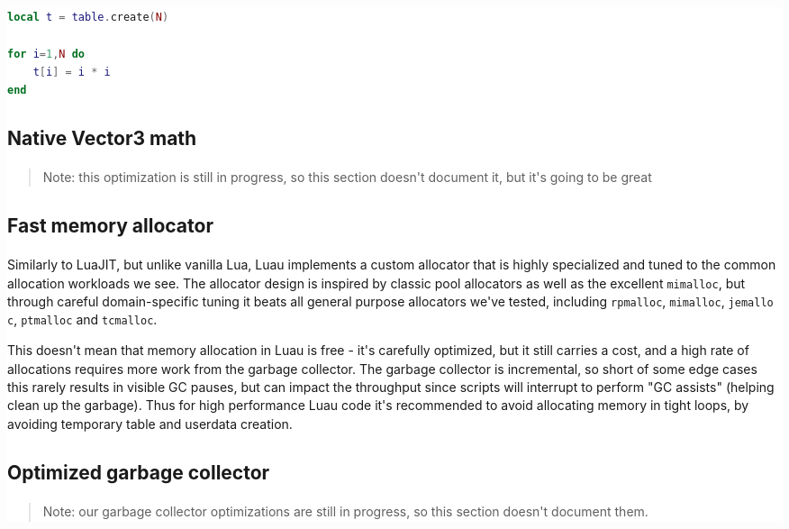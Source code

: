 ```lua
local t = table.create(N)

for i=1,N do
	t[i] = i * i
end
```

## Native Vector3 math

> Note: this optimization is still in progress, so this section doesn't document it, but it's going to be great

## Fast memory allocator

Similarly to LuaJIT, but unlike vanilla Lua, Luau implements a custom allocator that is highly specialized and tuned to the common allocation workloads we see. The allocator design is inspired by classic pool allocators as well as the excellent `mimalloc`, but through careful domain-specific tuning it beats all general purpose allocators we've tested, including `rpmalloc`, `mimalloc`, `jemalloc`, `ptmalloc` and `tcmalloc`.

This doesn't mean that memory allocation in Luau is free - it's carefully optimized, but it still carries a cost, and a high rate of allocations requires more work from the garbage collector. The garbage collector is incremental, so short of some edge cases this rarely results in visible GC pauses, but can impact the throughput since scripts will interrupt to perform "GC assists" (helping clean up the garbage). Thus for high performance Luau code it's recommended to avoid allocating memory in tight loops, by avoiding temporary table and userdata creation.

## Optimized garbage collector

> Note: our garbage collector optimizations are still in progress, so this section doesn't document them.
